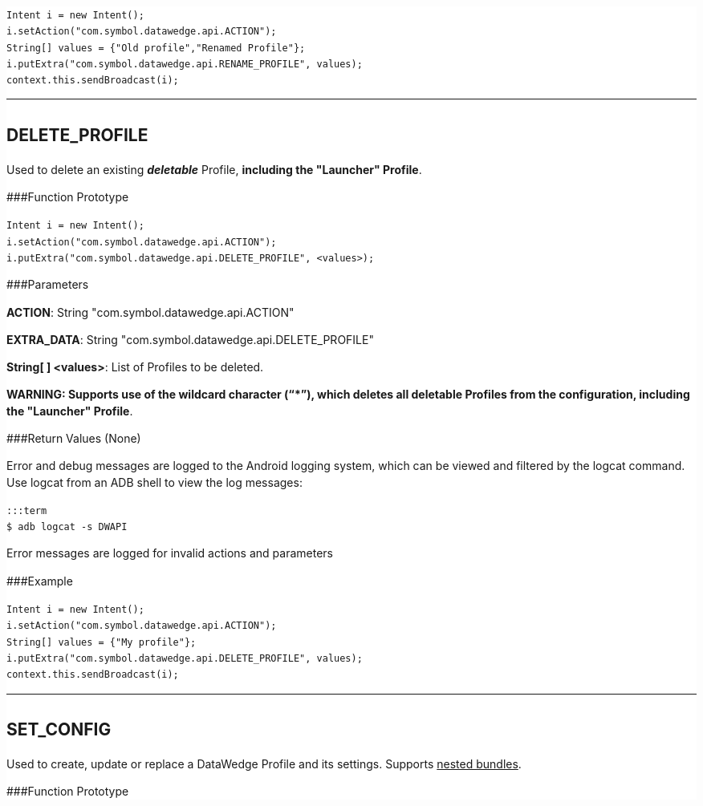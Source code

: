 	Intent i = new Intent();
	i.setAction("com.symbol.datawedge.api.ACTION");
	String[] values = {"Old profile","Renamed Profile"};
	i.putExtra("com.symbol.datawedge.api.RENAME_PROFILE", values);
	context.this.sendBroadcast(i);


------

## DELETE_PROFILE

Used to delete an existing _**deletable**_ Profile, **including the "Launcher" Profile**.  

###Function Prototype

	Intent i = new Intent();
	i.setAction("com.symbol.datawedge.api.ACTION");
	i.putExtra("com.symbol.datawedge.api.DELETE_PROFILE", <values>);


###Parameters

**ACTION**: String "com.symbol.datawedge.api.ACTION"

**EXTRA_DATA**: String "com.symbol.datawedge.api.DELETE_PROFILE"

**String[ ] &lt;values&gt;**: List of Profiles to be deleted. 

**WARNING: Supports use of the wildcard character (“*”), which deletes all deletable Profiles from the configuration, including the "Launcher" Profile**.

###Return Values
(None)

Error and debug messages are logged to the Android logging system, which can be viewed and filtered by the logcat command. Use logcat from an ADB shell to view the log messages:

	:::term
	$ adb logcat -s DWAPI

Error messages are logged for invalid actions and parameters

###Example

	Intent i = new Intent();
	i.setAction("com.symbol.datawedge.api.ACTION");
	String[] values = {"My profile"};
	i.putExtra("com.symbol.datawedge.api.DELETE_PROFILE", values);
	context.this.sendBroadcast(i);

------

## SET_CONFIG

Used to create, update or replace a DataWedge Profile and its settings. Supports [nested bundles](../overview/#nestedbundles). 

###Function Prototype

